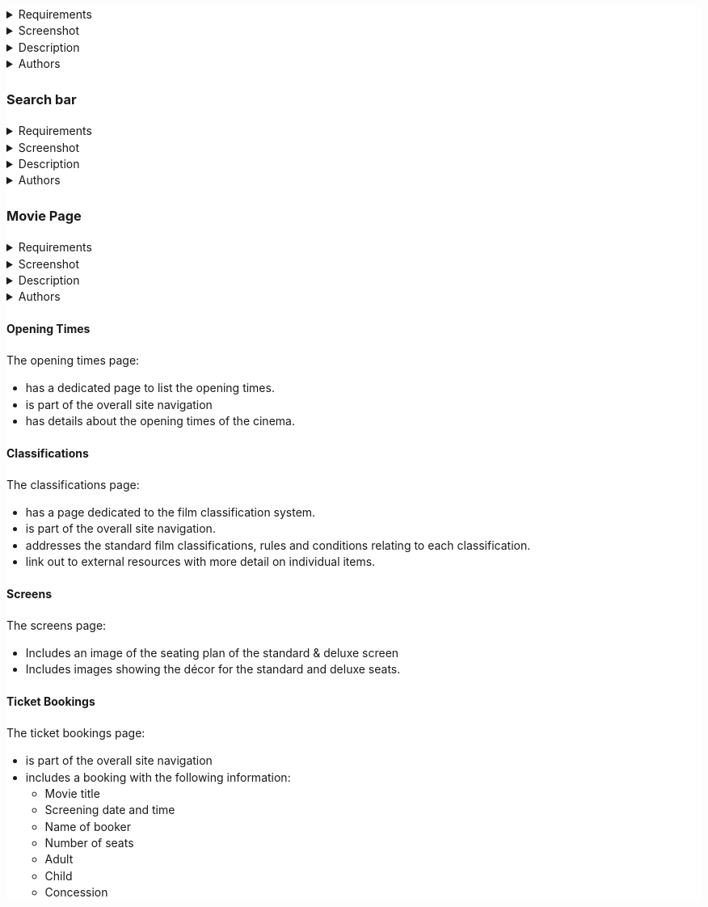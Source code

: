 <details><summary>Requirements</summary></details>

<details><summary>Screenshot</summary></details>

<details><summary>Description</summary></details>

<details><summary>Authors</summary></details>

### Search bar

<details><summary>Requirements</summary></details>

<details><summary>Screenshot</summary></details>

<details><summary>Description</summary></details>

<details><summary>Authors</summary></details>

### Movie Page

<details><summary>Requirements</summary></details>

<details><summary>Screenshot</summary></details>

<details><summary>Description</summary></details>

<details><summary>Authors</summary></details>

#### Opening Times
The opening times page:
* has a dedicated page to list the opening times. 
* is part of the overall site navigation
* has details about the opening times of the cinema.

#### Classifications
The classifications page:
* has a page dedicated to the film classification system.
* is part of the overall site navigation.
* addresses the standard film classifications, rules and conditions relating to each classification.
* link out to external resources with more detail on individual items.

#### Screens
The screens page:
* Includes an image of the seating plan of the standard & deluxe screen 
* Includes images showing the décor for the standard and deluxe seats.


#### Ticket Bookings
The ticket bookings page: 
* is part of the overall site navigation 
* includes a booking with the following information:
   * Movie title
   * Screening date and time
   * Name of booker
   * Number of seats
   * Adult
   * Child
   * Concession
